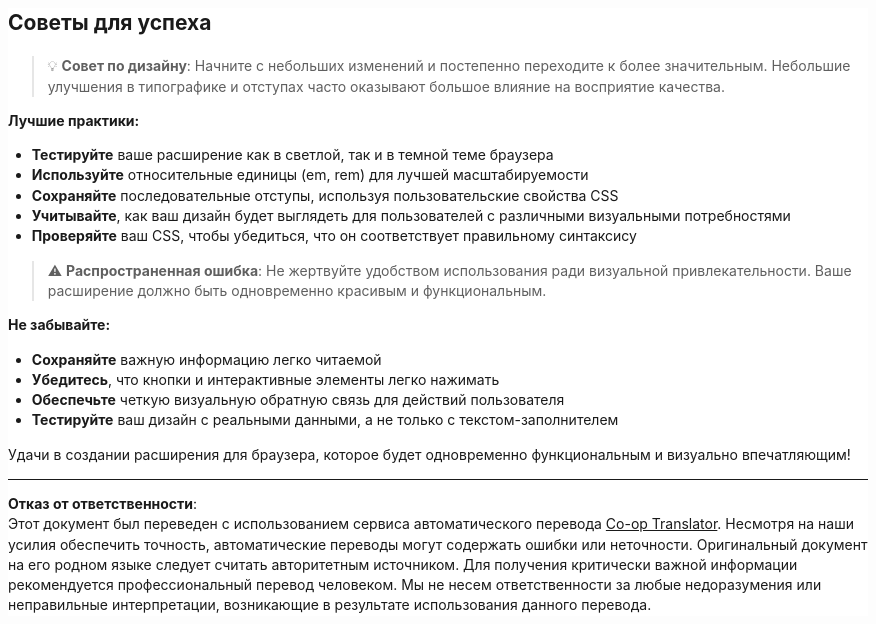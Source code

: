## Советы для успеха

> 💡 **Совет по дизайну**: Начните с небольших изменений и постепенно переходите к более значительным. Небольшие улучшения в типографике и отступах часто оказывают большое влияние на восприятие качества.

**Лучшие практики:**
- **Тестируйте** ваше расширение как в светлой, так и в темной теме браузера
- **Используйте** относительные единицы (em, rem) для лучшей масштабируемости
- **Сохраняйте** последовательные отступы, используя пользовательские свойства CSS
- **Учитывайте**, как ваш дизайн будет выглядеть для пользователей с различными визуальными потребностями
- **Проверяйте** ваш CSS, чтобы убедиться, что он соответствует правильному синтаксису

> ⚠️ **Распространенная ошибка**: Не жертвуйте удобством использования ради визуальной привлекательности. Ваше расширение должно быть одновременно красивым и функциональным.

**Не забывайте:**
- **Сохраняйте** важную информацию легко читаемой
- **Убедитесь**, что кнопки и интерактивные элементы легко нажимать
- **Обеспечьте** четкую визуальную обратную связь для действий пользователя
- **Тестируйте** ваш дизайн с реальными данными, а не только с текстом-заполнителем

Удачи в создании расширения для браузера, которое будет одновременно функциональным и визуально впечатляющим!

---

**Отказ от ответственности**:  
Этот документ был переведен с использованием сервиса автоматического перевода [Co-op Translator](https://github.com/Azure/co-op-translator). Несмотря на наши усилия обеспечить точность, автоматические переводы могут содержать ошибки или неточности. Оригинальный документ на его родном языке следует считать авторитетным источником. Для получения критически важной информации рекомендуется профессиональный перевод человеком. Мы не несем ответственности за любые недоразумения или неправильные интерпретации, возникающие в результате использования данного перевода.